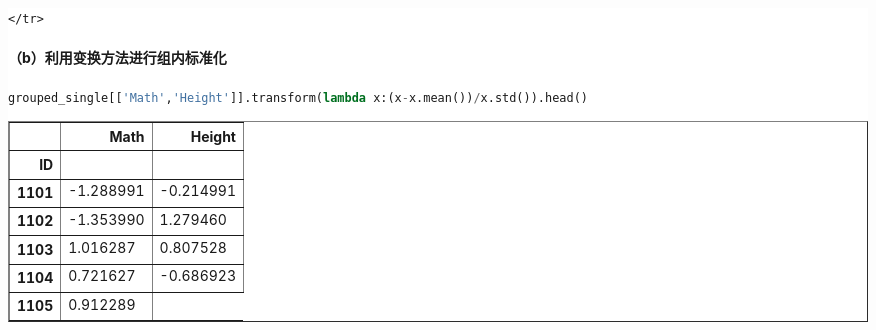     </tr>
  </tbody>
</table>
</div>



#### （b）利用变换方法进行组内标准化


```python
grouped_single[['Math','Height']].transform(lambda x:(x-x.mean())/x.std()).head()
```




<div>
<style scoped>
    .dataframe tbody tr th:only-of-type {
        vertical-align: middle;
    }

    .dataframe tbody tr th {
        vertical-align: top;
    }

    .dataframe thead th {
        text-align: right;
    }
</style>
<table border="1" class="dataframe">
  <thead>
    <tr style="text-align: right;">
      <th></th>
      <th>Math</th>
      <th>Height</th>
    </tr>
    <tr>
      <th>ID</th>
      <th></th>
      <th></th>
    </tr>
  </thead>
  <tbody>
    <tr>
      <th>1101</th>
      <td>-1.288991</td>
      <td>-0.214991</td>
    </tr>
    <tr>
      <th>1102</th>
      <td>-1.353990</td>
      <td>1.279460</td>
    </tr>
    <tr>
      <th>1103</th>
      <td>1.016287</td>
      <td>0.807528</td>
    </tr>
    <tr>
      <th>1104</th>
      <td>0.721627</td>
      <td>-0.686923</td>
    </tr>
    <tr>
      <th>1105</th>
      <td>0.912289</td>